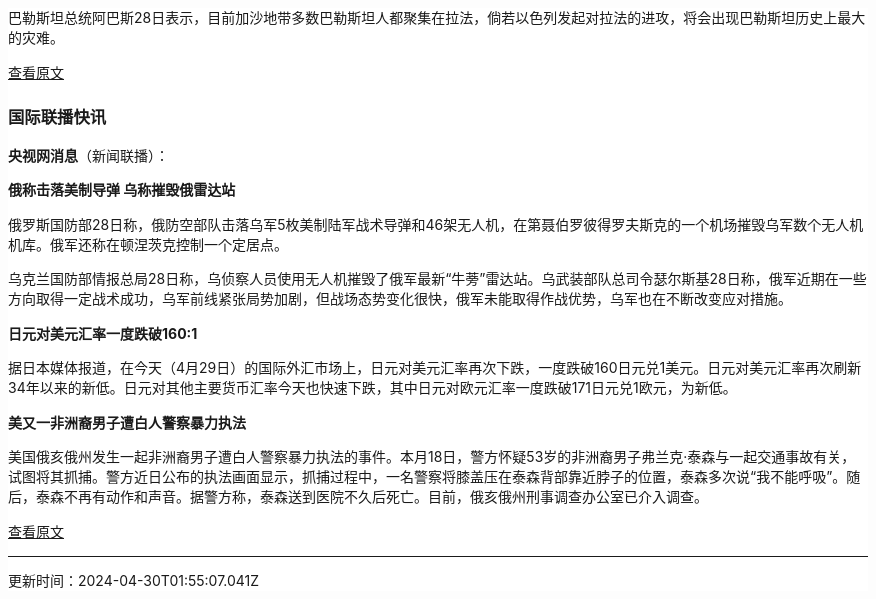巴勒斯坦总统阿巴斯28日表示，目前加沙地带多数巴勒斯坦人都聚集在拉法，倘若以色列发起对拉法的进攻，将会出现巴勒斯坦历史上最大的灾难。

[查看原文](https://tv.cctv.com/2024/04/29/VIDEhswnOZ4KvANx5YJoBbEi240429.shtml)

### 国际联播快讯

**央视网消息**（新闻联播）：

**俄称击落美制导弹 乌称摧毁俄雷达站**

俄罗斯国防部28日称，俄防空部队击落乌军5枚美制陆军战术导弹和46架无人机，在第聂伯罗彼得罗夫斯克的一个机场摧毁乌军数个无人机机库。俄军还称在顿涅茨克控制一个定居点。

乌克兰国防部情报总局28日称，乌侦察人员使用无人机摧毁了俄军最新“牛蒡”雷达站。乌武装部队总司令瑟尔斯基28日称，俄军近期在一些方向取得一定战术成功，乌军前线紧张局势加剧，但战场态势变化很快，俄军未能取得作战优势，乌军也在不断改变应对措施。

**日元对美元汇率一度跌破160:1**

据日本媒体报道，在今天（4月29日）的国际外汇市场上，日元对美元汇率再次下跌，一度跌破160日元兑1美元。日元对美元汇率再次刷新34年以来的新低。日元对其他主要货币汇率今天也快速下跌，其中日元对欧元汇率一度跌破171日元兑1欧元，为新低。

**美又一非洲裔男子遭白人警察暴力执法**

美国俄亥俄州发生一起非洲裔男子遭白人警察暴力执法的事件。本月18日，警方怀疑53岁的非洲裔男子弗兰克·泰森与一起交通事故有关，试图将其抓捕。警方近日公布的执法画面显示，抓捕过程中，一名警察将膝盖压在泰森背部靠近脖子的位置，泰森多次说“我不能呼吸”。随后，泰森不再有动作和声音。据警方称，泰森送到医院不久后死亡。目前，俄亥俄州刑事调查办公室已介入调查。

[查看原文](https://tv.cctv.com/2024/04/29/VIDEBiilrlNjdMIuFA722Bzy240429.shtml)

---

更新时间：2024-04-30T01:55:07.041Z
